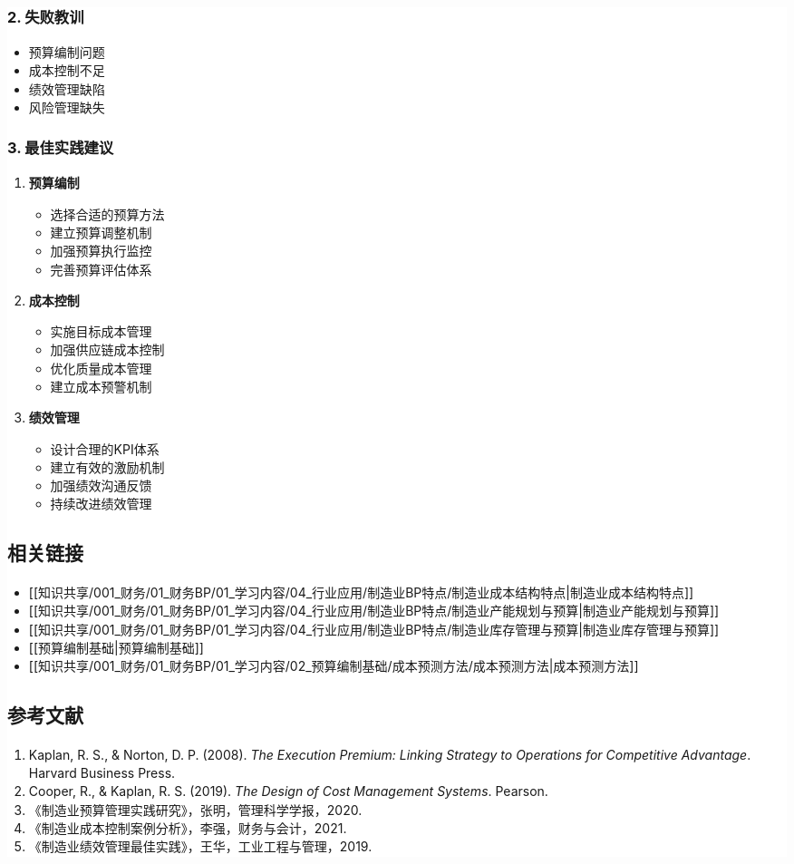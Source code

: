 ### 2. 失败教训
- 预算编制问题
- 成本控制不足
- 绩效管理缺陷
- 风险管理缺失

### 3. 最佳实践建议
1. **预算编制**
   - 选择合适的预算方法
   - 建立预算调整机制
   - 加强预算执行监控
   - 完善预算评估体系

2. **成本控制**
   - 实施目标成本管理
   - 加强供应链成本控制
   - 优化质量成本管理
   - 建立成本预警机制

3. **绩效管理**
   - 设计合理的KPI体系
   - 建立有效的激励机制
   - 加强绩效沟通反馈
   - 持续改进绩效管理

## 相关链接

- [[知识共享/001_财务/01_财务BP/01_学习内容/04_行业应用/制造业BP特点/制造业成本结构特点\|制造业成本结构特点]]
- [[知识共享/001_财务/01_财务BP/01_学习内容/04_行业应用/制造业BP特点/制造业产能规划与预算\|制造业产能规划与预算]]
- [[知识共享/001_财务/01_财务BP/01_学习内容/04_行业应用/制造业BP特点/制造业库存管理与预算\|制造业库存管理与预算]]
- [[预算编制基础\|预算编制基础]]
- [[知识共享/001_财务/01_财务BP/01_学习内容/02_预算编制基础/成本预测方法/成本预测方法\|成本预测方法]]

## 参考文献

1. Kaplan, R. S., & Norton, D. P. (2008). *The Execution Premium: Linking Strategy to Operations for Competitive Advantage*. Harvard Business Press.
2. Cooper, R., & Kaplan, R. S. (2019). *The Design of Cost Management Systems*. Pearson.
3. 《制造业预算管理实践研究》，张明，管理科学学报，2020.
4. 《制造业成本控制案例分析》，李强，财务与会计，2021.
5. 《制造业绩效管理最佳实践》，王华，工业工程与管理，2019. 